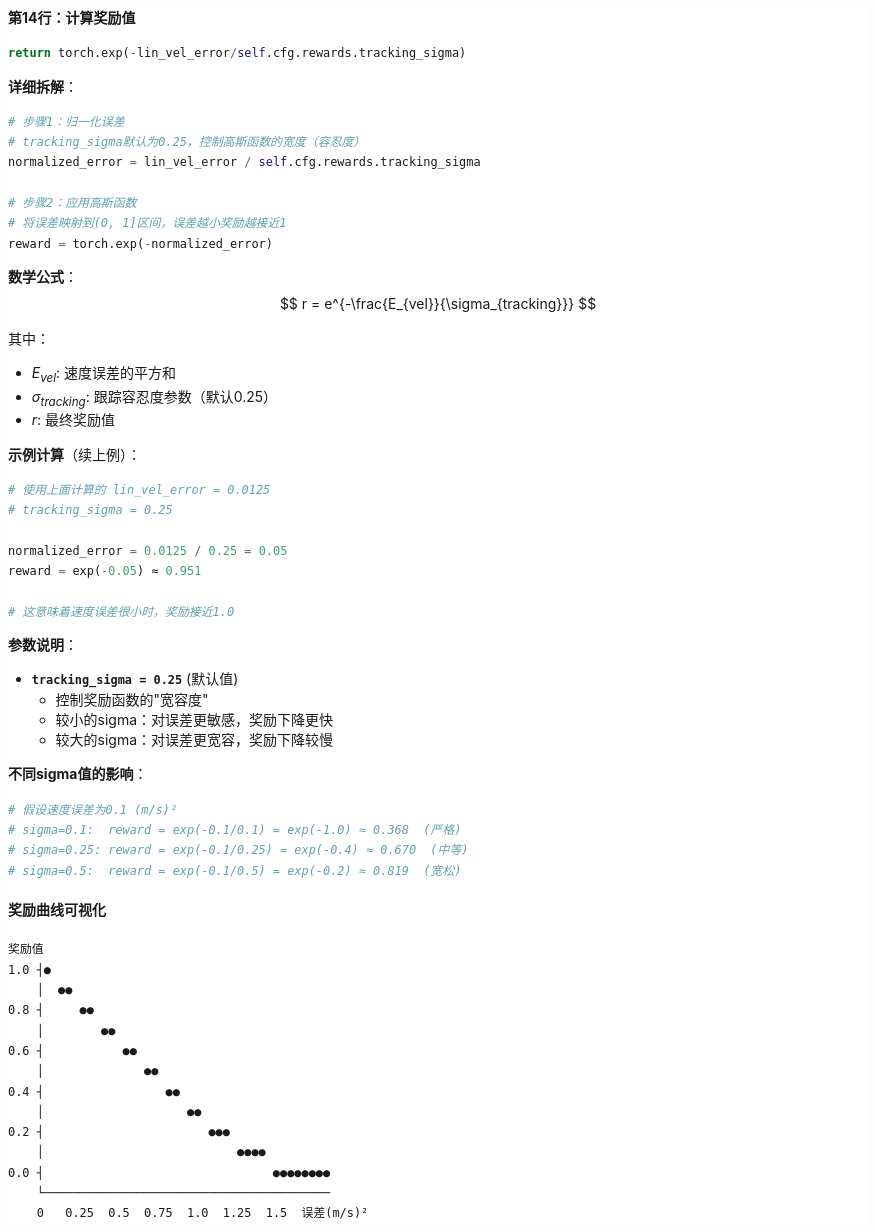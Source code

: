 **第14行：计算奖励值**
```python
return torch.exp(-lin_vel_error/self.cfg.rewards.tracking_sigma)
```

**详细拆解**：
```python
# 步骤1：归一化误差
# tracking_sigma默认为0.25，控制高斯函数的宽度（容忍度）
normalized_error = lin_vel_error / self.cfg.rewards.tracking_sigma

# 步骤2：应用高斯函数
# 将误差映射到(0, 1]区间，误差越小奖励越接近1
reward = torch.exp(-normalized_error)
```

**数学公式**：
$$
r = e^{-\frac{E_{vel}}{\sigma_{tracking}}}
$$

其中：
- $E_{vel}$: 速度误差的平方和
- $\sigma_{tracking}$: 跟踪容忍度参数（默认0.25）
- $r$: 最终奖励值

**示例计算**（续上例）：
```python
# 使用上面计算的 lin_vel_error = 0.0125
# tracking_sigma = 0.25

normalized_error = 0.0125 / 0.25 = 0.05
reward = exp(-0.05) ≈ 0.951

# 这意味着速度误差很小时，奖励接近1.0
```

**参数说明**：
- **`tracking_sigma = 0.25`** (默认值)
  - 控制奖励函数的"宽容度"
  - 较小的sigma：对误差更敏感，奖励下降更快
  - 较大的sigma：对误差更宽容，奖励下降较慢
  
**不同sigma值的影响**：
```python
# 假设速度误差为0.1 (m/s)²
# sigma=0.1:  reward = exp(-0.1/0.1) = exp(-1.0) ≈ 0.368  (严格)
# sigma=0.25: reward = exp(-0.1/0.25) = exp(-0.4) ≈ 0.670  (中等)
# sigma=0.5:  reward = exp(-0.1/0.5) = exp(-0.2) ≈ 0.819  (宽松)
```

#### 奖励曲线可视化

```
奖励值
1.0 ┤●
    │  ●●
0.8 ┤     ●●
    │        ●●
0.6 ┤           ●●
    │              ●●
0.4 ┤                 ●●
    │                    ●●
0.2 ┤                       ●●●
    │                           ●●●●
0.0 ┤                                ●●●●●●●●
    └────────────────────────────────────────
    0   0.25  0.5  0.75  1.0  1.25  1.5  误差(m/s)²

```